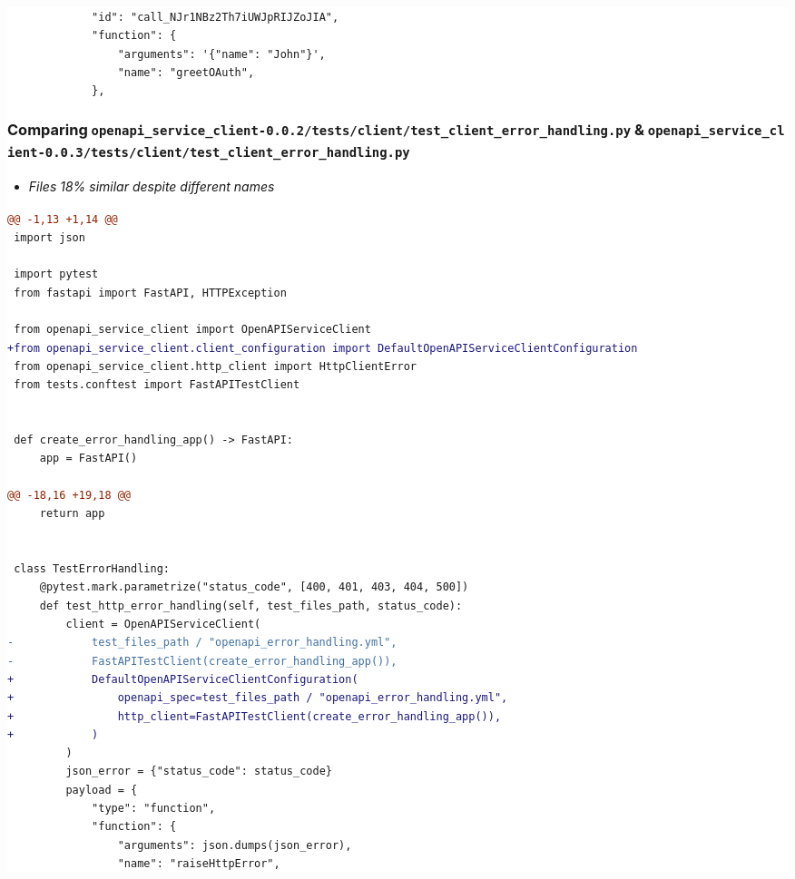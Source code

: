 ```diff
             "id": "call_NJr1NBz2Th7iUWJpRIJZoJIA",
             "function": {
                 "arguments": '{"name": "John"}',
                 "name": "greetOAuth",
             },
```

### Comparing `openapi_service_client-0.0.2/tests/client/test_client_error_handling.py` & `openapi_service_client-0.0.3/tests/client/test_client_error_handling.py`

 * *Files 18% similar despite different names*

```diff
@@ -1,13 +1,14 @@
 import json
 
 import pytest
 from fastapi import FastAPI, HTTPException
 
 from openapi_service_client import OpenAPIServiceClient
+from openapi_service_client.client_configuration import DefaultOpenAPIServiceClientConfiguration
 from openapi_service_client.http_client import HttpClientError
 from tests.conftest import FastAPITestClient
 
 
 def create_error_handling_app() -> FastAPI:
     app = FastAPI()
 
@@ -18,16 +19,18 @@
     return app
 
 
 class TestErrorHandling:
     @pytest.mark.parametrize("status_code", [400, 401, 403, 404, 500])
     def test_http_error_handling(self, test_files_path, status_code):
         client = OpenAPIServiceClient(
-            test_files_path / "openapi_error_handling.yml",
-            FastAPITestClient(create_error_handling_app()),
+            DefaultOpenAPIServiceClientConfiguration(
+                openapi_spec=test_files_path / "openapi_error_handling.yml",
+                http_client=FastAPITestClient(create_error_handling_app()),
+            )
         )
         json_error = {"status_code": status_code}
         payload = {
             "type": "function",
             "function": {
                 "arguments": json.dumps(json_error),
                 "name": "raiseHttpError",
```
